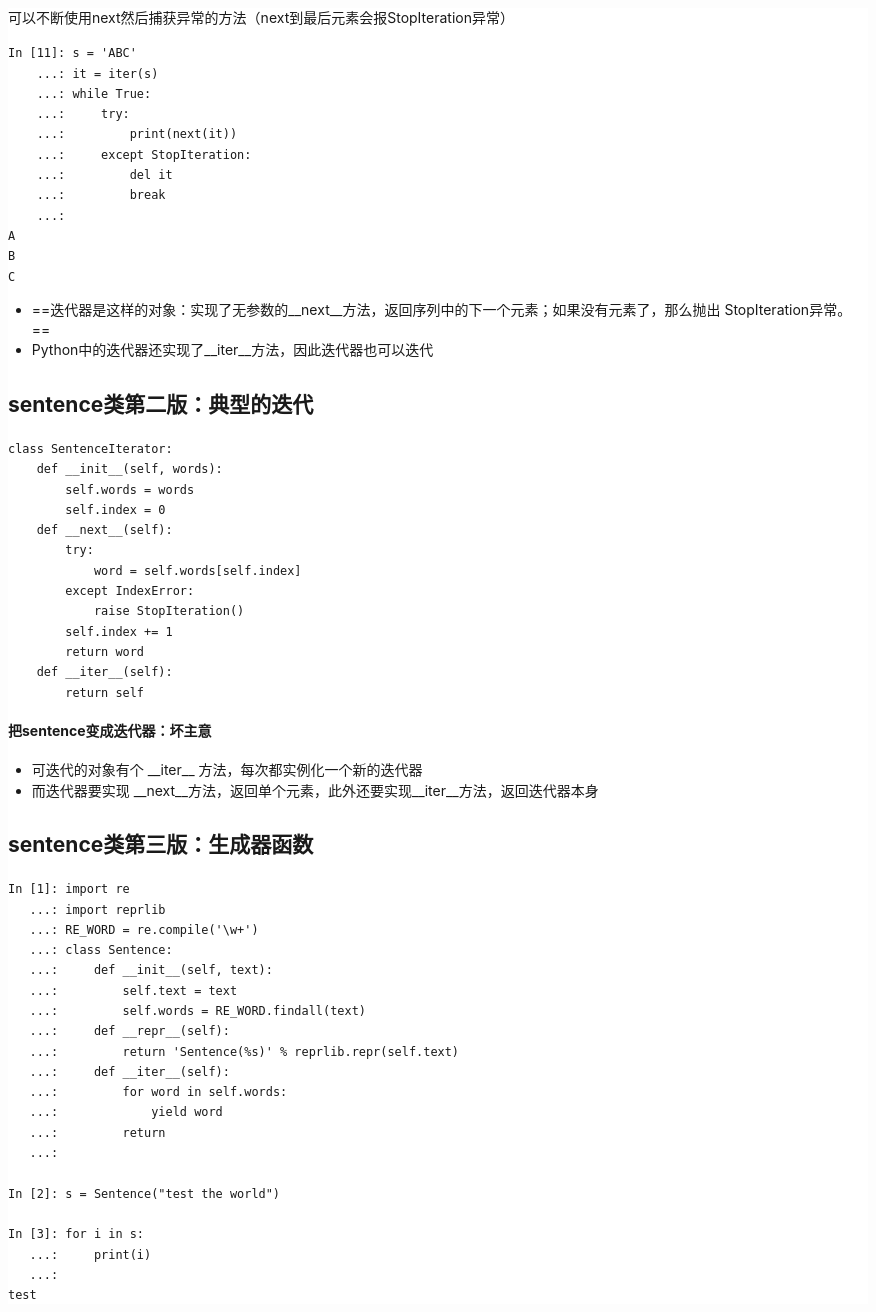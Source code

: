 可以不断使用next然后捕获异常的方法（next到最后元素会报StopIteration异常）

```
In [11]: s = 'ABC'
    ...: it = iter(s)
    ...: while True:
    ...:     try:
    ...:         print(next(it))
    ...:     except StopIteration:
    ...:         del it
    ...:         break
    ...:
A
B
C
```

- ==迭代器是这样的对象：实现了无参数的\_\_next\_\_方法，返回序列中的下一个元素；如果没有元素了，那么抛出 StopIteration异常。==
- Python中的迭代器还实现了\_\_iter\_\_方法，因此迭代器也可以迭代
## sentence类第二版：典型的迭代

```
class SentenceIterator:
    def __init__(self, words):
        self.words = words         
        self.index = 0  
    def __next__(self):
        try:
            word = self.words[self.index]  
        except IndexError:
            raise StopIteration() 
        self.index += 1  
        return word
    def __iter__(self):  
        return self
```

#### 把sentence变成迭代器：坏主意
- 可迭代的对象有个 \_\_iter\_\_ 方法，每次都实例化一个新的迭代器
- 而迭代器要实现 \_\_next\_\_方法，返回单个元素，此外还要实现\_\_iter\_\_方法，返回迭代器本身
## sentence类第三版：生成器函数

```
In [1]: import re
   ...: import reprlib
   ...: RE_WORD = re.compile('\w+')
   ...: class Sentence:
   ...:     def __init__(self, text):
   ...:         self.text = text
   ...:         self.words = RE_WORD.findall(text)
   ...:     def __repr__(self):
   ...:         return 'Sentence(%s)' % reprlib.repr(self.text)
   ...:     def __iter__(self):
   ...:         for word in self.words:
   ...:             yield word
   ...:         return
   ...:

In [2]: s = Sentence("test the world")

In [3]: for i in s:
   ...:     print(i)
   ...:
test
```